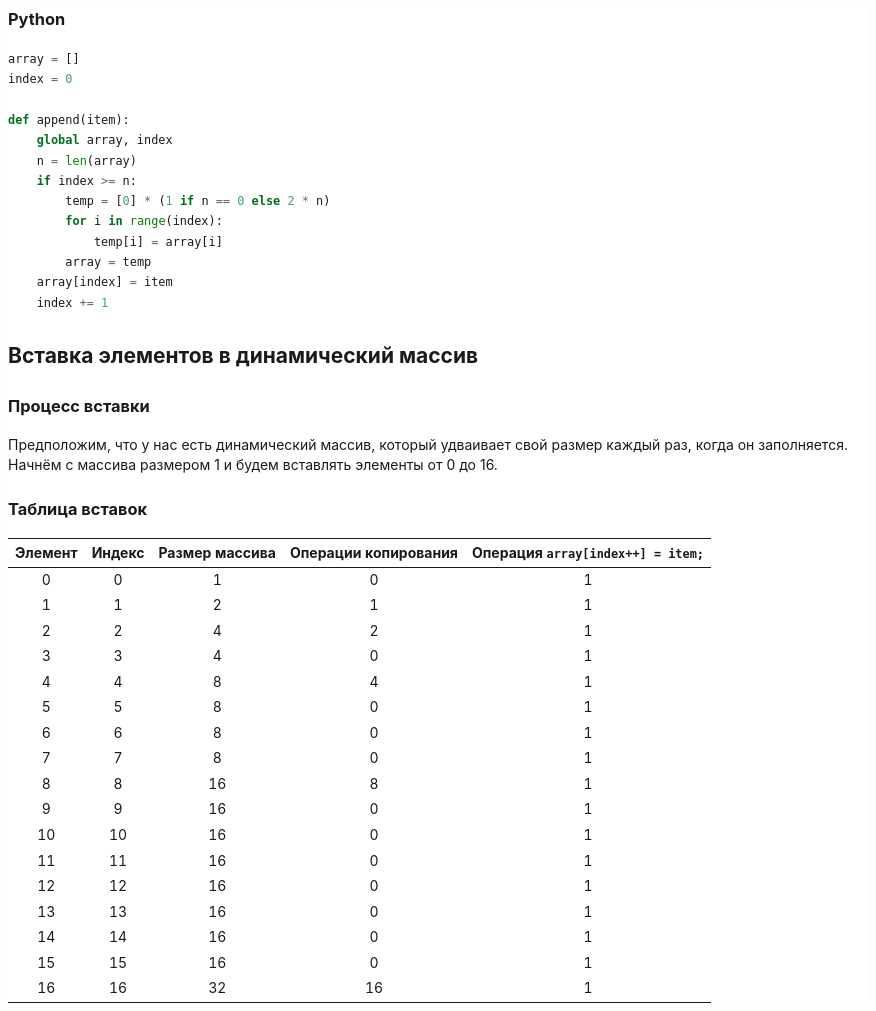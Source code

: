 ### Python
```python
array = []
index = 0

def append(item):
    global array, index
    n = len(array)
    if index >= n:
        temp = [0] * (1 if n == 0 else 2 * n)
        for i in range(index):
            temp[i] = array[i]
        array = temp
    array[index] = item
    index += 1
```

## Вставка элементов в динамический массив

### Процесс вставки

Предположим, что у нас есть динамический массив, который удваивает свой размер каждый раз, когда он заполняется. Начнём с массива размером 1 и будем вставлять элементы от 0 до 16.

### Таблица вставок

| Элемент | Индекс | Размер массива | Операции копирования | Операция `array[index++] = item;` |
|:-------:|:------:|:--------------:|:--------------------:|:---------------------------------:|
|    0    |   0    |       1        |          0           |                 1                 |
|    1    |   1    |       2        |          1           |                 1                 |
|    2    |   2    |       4        |          2           |                 1                 |
|    3    |   3    |       4        |          0           |                 1                 |
|    4    |   4    |       8        |          4           |                 1                 |
|    5    |   5    |       8        |          0           |                 1                 |
|    6    |   6    |       8        |          0           |                 1                 |
|    7    |   7    |       8        |          0           |                 1                 |
|    8    |   8    |       16       |          8           |                 1                 |
|    9    |   9    |       16       |          0           |                 1                 |
|   10    |   10   |       16       |          0           |                 1                 |
|   11    |   11   |       16       |          0           |                 1                 |
|   12    |   12   |       16       |          0           |                 1                 |
|   13    |   13   |       16       |          0           |                 1                 |
|   14    |   14   |       16       |          0           |                 1                 |
|   15    |   15   |       16       |          0           |                 1                 |
|   16    |   16   |       32       |          16          |                 1                 |
